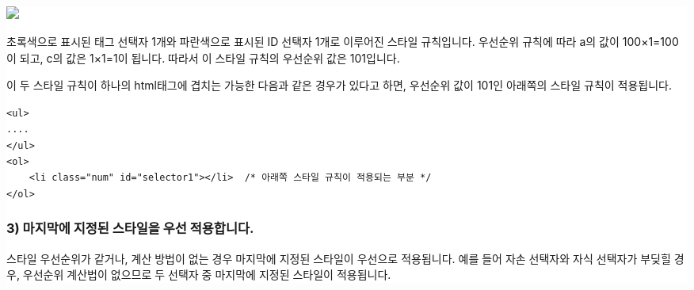 ![](http://www.nextree.co.kr/content/images/2016/09/yrkim-140331-selector-11.png)

초록색으로 표시된 태그 선택자 1개와 파란색으로 표시된 ID 선택자 1개로 이루어진 스타일 규칙입니다. 우선순위 규칙에 따라 a의 값이 100×1=100이 되고, c의 값은 1×1=1이 됩니다. 따라서 이 스타일 규칙의 우선순위 값은 101입니다.

이 두 스타일 규칙이 하나의 html태그에 겹치는 가능한 다음과 같은 경우가 있다고 하면, 우선순위 값이 101인 아래쪽의 스타일 규칙이 적용됩니다.

```
<ul>  
....
</ul>  
<ol>  
    <li class="num" id="selector1"></li>  /* 아래쪽 스타일 규칙이 적용되는 부분 */
</ol>  

```

### 3) 마지막에 지정된 스타일을 우선 적용합니다.

스타일 우선순위가 같거나, 계산 방법이 없는 경우 마지막에 지정된 스타일이 우선으로 적용됩니다. 예를 들어 자손 선택자와 자식 선택자가 부딪힐 경우, 우선순위 계산법이 없으므로 두 선택자 중 마지막에 지정된 스타일이 적용됩니다.
